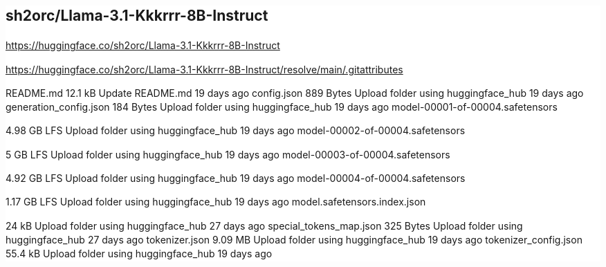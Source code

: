 ## sh2orc/Llama-3.1-Kkkrrr-8B-Instruct

https://huggingface.co/sh2orc/Llama-3.1-Kkkrrr-8B-Instruct

https://huggingface.co/sh2orc/Llama-3.1-Kkkrrr-8B-Instruct/resolve/main/.gitattributes

README.md
12.1 kB
Update README.md
19 days ago
config.json
889 Bytes
Upload folder using huggingface_hub
19 days ago
generation_config.json
184 Bytes
Upload folder using huggingface_hub
19 days ago
model-00001-of-00004.safetensors

4.98 GB
LFS
Upload folder using huggingface_hub
19 days ago
model-00002-of-00004.safetensors

5 GB
LFS
Upload folder using huggingface_hub
19 days ago
model-00003-of-00004.safetensors

4.92 GB
LFS
Upload folder using huggingface_hub
19 days ago
model-00004-of-00004.safetensors

1.17 GB
LFS
Upload folder using huggingface_hub
19 days ago
model.safetensors.index.json

24 kB
Upload folder using huggingface_hub
27 days ago
special_tokens_map.json
325 Bytes
Upload folder using huggingface_hub
27 days ago
tokenizer.json
9.09 MB
Upload folder using huggingface_hub
19 days ago
tokenizer_config.json
55.4 kB
Upload folder using huggingface_hub
19 days ago
